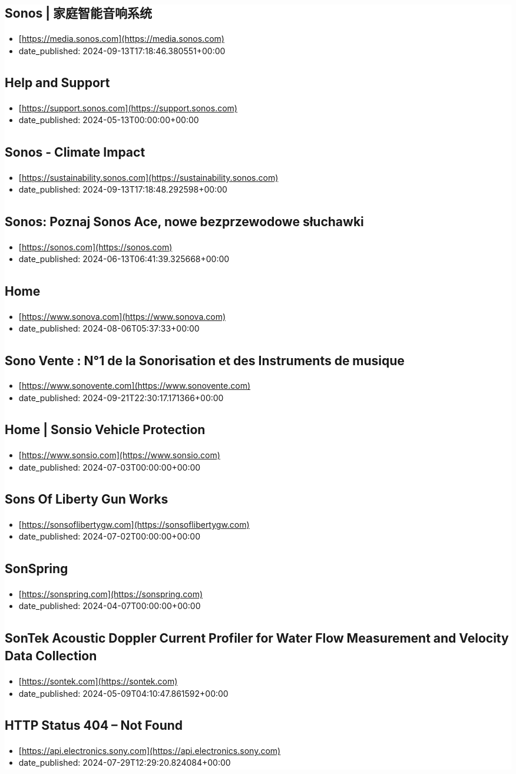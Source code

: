  ## Sonos | 家庭智能音响系统
 - [https://media.sonos.com](https://media.sonos.com)
 - date_published: 2024-09-13T17:18:46.380551+00:00

 ## Help and Support
 - [https://support.sonos.com](https://support.sonos.com)
 - date_published: 2024-05-13T00:00:00+00:00

 ## Sonos - Climate Impact
 - [https://sustainability.sonos.com](https://sustainability.sonos.com)
 - date_published: 2024-09-13T17:18:48.292598+00:00

 ## Sonos: Poznaj Sonos Ace, nowe bezprzewodowe słuchawki
 - [https://sonos.com](https://sonos.com)
 - date_published: 2024-06-13T06:41:39.325668+00:00

 ## Home
 - [https://www.sonova.com](https://www.sonova.com)
 - date_published: 2024-08-06T05:37:33+00:00

 ## Sono Vente : N°1 de la Sonorisation et des Instruments de musique
 - [https://www.sonovente.com](https://www.sonovente.com)
 - date_published: 2024-09-21T22:30:17.171366+00:00

 ## Home | Sonsio Vehicle Protection
 - [https://www.sonsio.com](https://www.sonsio.com)
 - date_published: 2024-07-03T00:00:00+00:00

 ## Sons Of Liberty Gun Works
 - [https://sonsoflibertygw.com](https://sonsoflibertygw.com)
 - date_published: 2024-07-02T00:00:00+00:00

 ## SonSpring
 - [https://sonspring.com](https://sonspring.com)
 - date_published: 2024-04-07T00:00:00+00:00

 ## SonTek Acoustic Doppler Current Profiler for Water Flow Measurement and Velocity Data Collection
 - [https://sontek.com](https://sontek.com)
 - date_published: 2024-05-09T04:10:47.861592+00:00

 ## HTTP Status 404 – Not Found
 - [https://api.electronics.sony.com](https://api.electronics.sony.com)
 - date_published: 2024-07-29T12:29:20.824084+00:00
